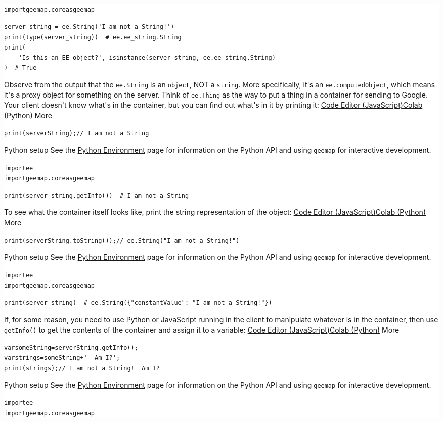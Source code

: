 ```
importgeemap.coreasgeemap
```
```
server_string = ee.String('I am not a String!')
print(type(server_string))  # ee.ee_string.String
print(
    'Is this an EE object?', isinstance(server_string, ee.ee_string.String)
)  # True
```

Observe from the output that the `ee.String` is an `object`, NOT a `string`. More specifically, it's an `ee.computedObject`, which means it's a proxy object for something on the server. Think of `ee.Thing` as the way to put a thing in a container for sending to Google. Your client doesn't know what's in the container, but you can find out what's in it by printing it:
[Code Editor (JavaScript)](https://developers.google.com/earth-engine/guides/client_server#code-editor-javascript-sample)[Colab (Python)](https://developers.google.com/earth-engine/guides/client_server#colab-python-sample) More
```
print(serverString);// I am not a String
```
Python setup
See the [ Python Environment](https://developers.google.com/earth-engine/guides/python_install) page for information on the Python API and using `geemap` for interactive development.
```
importee
importgeemap.coreasgeemap
```
```
print(server_string.getInfo())  # I am not a String
```

To see what the container itself looks like, print the string representation of the object:
[Code Editor (JavaScript)](https://developers.google.com/earth-engine/guides/client_server#code-editor-javascript-sample)[Colab (Python)](https://developers.google.com/earth-engine/guides/client_server#colab-python-sample) More
```
print(serverString.toString());// ee.String("I am not a String!")
```
Python setup
See the [ Python Environment](https://developers.google.com/earth-engine/guides/python_install) page for information on the Python API and using `geemap` for interactive development.
```
importee
importgeemap.coreasgeemap
```
```
print(server_string)  # ee.String({"constantValue": "I am not a String!"})
```

If, for some reason, you need to use Python or JavaScript running in the client to manipulate whatever is in the container, then use `getInfo()` to get the contents of the container and assign it to a variable:
[Code Editor (JavaScript)](https://developers.google.com/earth-engine/guides/client_server#code-editor-javascript-sample)[Colab (Python)](https://developers.google.com/earth-engine/guides/client_server#colab-python-sample) More
```
varsomeString=serverString.getInfo();
varstrings=someString+'  Am I?';
print(strings);// I am not a String!  Am I?
```
Python setup
See the [ Python Environment](https://developers.google.com/earth-engine/guides/python_install) page for information on the Python API and using `geemap` for interactive development.
```
importee
importgeemap.coreasgeemap
```
```
```